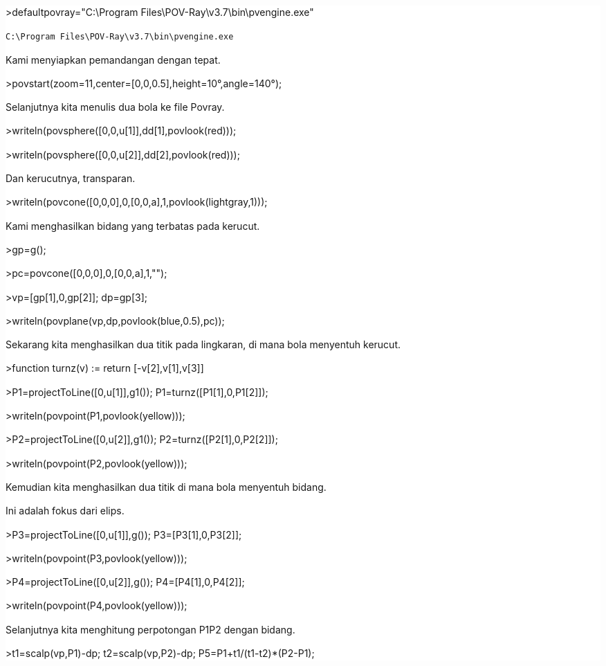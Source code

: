 \>defaultpovray="C:\\Program Files\\POV-Ray\\v3.7\\bin\\pvengine.exe"


    C:\Program Files\POV-Ray\v3.7\bin\pvengine.exe

 Kami menyiapkan pemandangan dengan tepat.  

\>povstart(zoom=11,center=[0,0,0.5],height=10°,angle=140°);


Selanjutnya kita menulis dua bola ke file Povray.


\>writeln(povsphere([0,0,u[1]],dd[1],povlook(red)));

\>writeln(povsphere([0,0,u[2]],dd[2],povlook(red)));


Dan kerucutnya, transparan.


\>writeln(povcone([0,0,0],0,[0,0,a],1,povlook(lightgray,1)));


Kami menghasilkan bidang yang terbatas pada kerucut.


\>gp=g();

\>pc=povcone([0,0,0],0,[0,0,a],1,"");

\>vp=[gp[1],0,gp[2]]; dp=gp[3];

\>writeln(povplane(vp,dp,povlook(blue,0.5),pc));


Sekarang kita menghasilkan dua titik pada lingkaran, di mana bola
menyentuh kerucut.


\>function turnz(v) := return [-v[2],v[1],v[3]]

\>P1=projectToLine([0,u[1]],g1()); P1=turnz([P1[1],0,P1[2]]);

\>writeln(povpoint(P1,povlook(yellow)));

\>P2=projectToLine([0,u[2]],g1()); P2=turnz([P2[1],0,P2[2]]);

\>writeln(povpoint(P2,povlook(yellow)));


Kemudian kita menghasilkan dua titik di mana bola menyentuh bidang.


Ini adalah fokus dari elips.


\>P3=projectToLine([0,u[1]],g()); P3=[P3[1],0,P3[2]];

\>writeln(povpoint(P3,povlook(yellow)));

\>P4=projectToLine([0,u[2]],g()); P4=[P4[1],0,P4[2]];

\>writeln(povpoint(P4,povlook(yellow)));


Selanjutnya kita menghitung perpotongan P1P2 dengan bidang.


\>t1=scalp(vp,P1)-dp; t2=scalp(vp,P2)-dp; P5=P1+t1/(t1-t2)\*(P2-P1);
